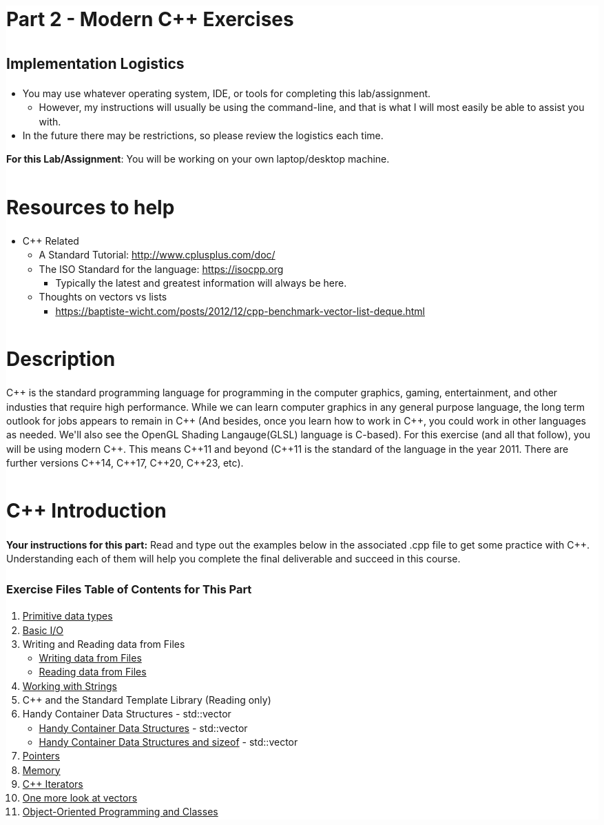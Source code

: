 # Part 2 - Modern C++ Exercises

## Implementation Logistics

- You may use whatever operating system, IDE, or tools for completing this lab/assignment.
	- However, my instructions will usually be using the command-line, and that is what I will most easily be able to assist you with.
- In the future there may be restrictions, so please review the logistics each time.

**For this Lab/Assignment**: You will be working on your own laptop/desktop machine.

# Resources to help

- C++ Related
	- A Standard Tutorial: http://www.cplusplus.com/doc/
	- The ISO Standard for the language: https://isocpp.org
		- Typically the latest and greatest information will always be here.
	- Thoughts on vectors vs lists
		- https://baptiste-wicht.com/posts/2012/12/cpp-benchmark-vector-list-deque.html

# Description

C++ is the standard programming language for programming in the computer graphics, gaming, entertainment, and other industies that require high performance. While we can learn computer graphics in any general purpose language, the long term outlook for jobs appears to remain in C++ (And besides, once you learn how to work in C++, you could work in other languages as needed. We'll also see the OpenGL Shading Langauge(GLSL) language is C-based). For this exercise (and all that follow), you will be using modern C++. This means C++11 and beyond (C++11 is the standard of the language in the year 2011. There are further versions C++14, C++17, C++20, C++23, etc).

# C++ Introduction

**Your instructions for this part:** Read and type out the examples below in the associated .cpp file to get some practice with C++. Understanding each of them will help you complete the final deliverable and succeed in this course.

### Exercise Files Table of Contents for This Part

1. [Primitive data types](./exercise/datasize.cpp)
2. [Basic I/O](./exercise/io.cpp)
3. Writing and Reading data from Files
	- [Writing data from Files](./exercise/output.cpp)
	- [Reading data from Files](./exercise/input.cpp)
4. [Working with Strings](./exercise/string.cpp)
5. C++ and the Standard Template Library (Reading only)
6. Handy Container Data Structures - std::vector
	- [Handy Container Data Structures](./exercise/vector.cpp) - std::vector
	- [Handy Container Data Structures and sizeof](./exercise/vector2.cpp) - std::vector
8. [Pointers](./exercise/pointers.cpp)
9. [Memory](./exercise/memory.cpp)
10. [C++ Iterators](./exercise/iterator.cpp)
11. [One more look at vectors](./exercise/vector_data.cpp)
12. [Object-Oriented Programming and Classes](./exercise/class.cpp)
